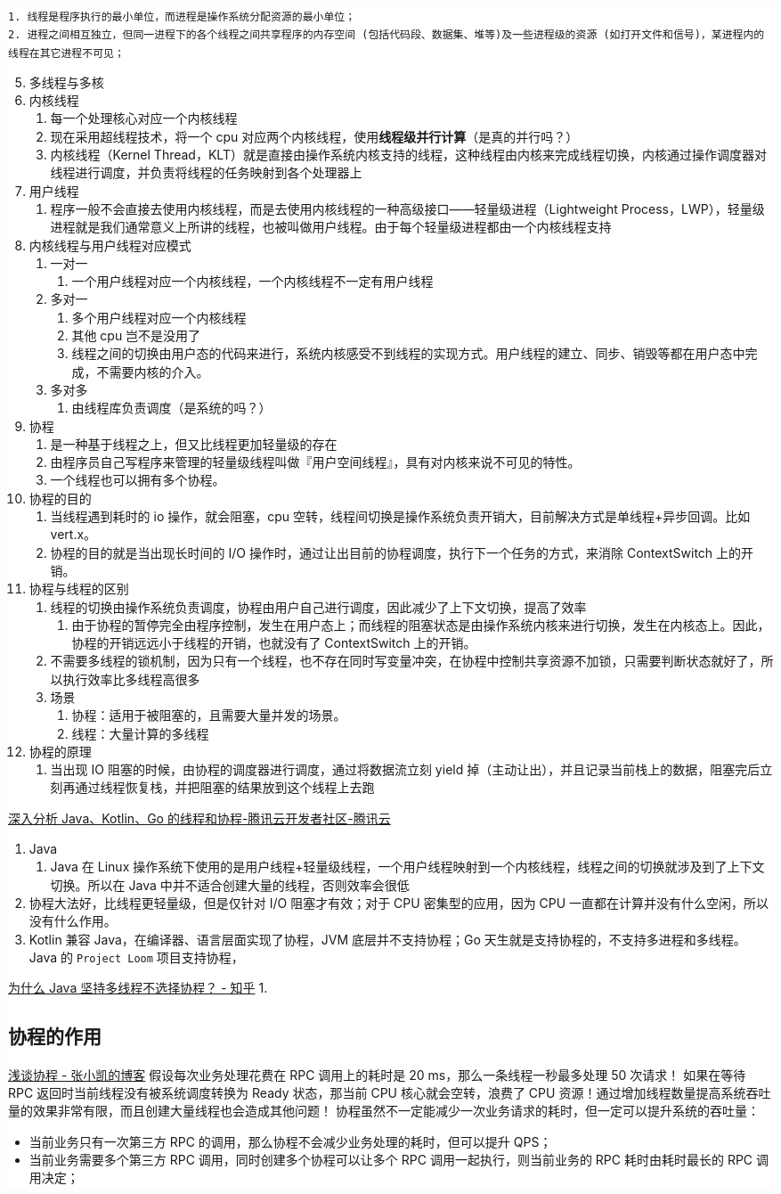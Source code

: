 	1. 线程是程序执行的最小单位，而进程是操作系统分配资源的最小单位；
	2. 进程之间相互独立，但同一进程下的各个线程之间共享程序的内存空间 (包括代码段、数据集、堆等)及一些进程级的资源 (如打开文件和信号)，某进程内的线程在其它进程不可见；
5. 多线程与多核
6. 内核线程
	1. 每一个处理核心对应一个内核线程
	2. 现在采用超线程技术，将一个 cpu 对应两个内核线程，使用**线程级并行计算**（是真的并行吗？）
	3. 内核线程（Kernel Thread，KLT）就是直接由操作系统内核支持的线程，这种线程由内核来完成线程切换，内核通过操作调度器对线程进行调度，并负责将线程的任务映射到各个处理器上
7. 用户线程
	1. 程序一般不会直接去使用内核线程，而是去使用内核线程的一种高级接口——轻量级进程（Lightweight Process，LWP），轻量级进程就是我们通常意义上所讲的线程，也被叫做用户线程。由于每个轻量级进程都由一个内核线程支持
8. 内核线程与用户线程对应模式
	1. 一对一
		1. 一个用户线程对应一个内核线程，一个内核线程不一定有用户线程
	2. 多对一
		1. 多个用户线程对应一个内核线程
		2. 其他 cpu 岂不是没用了
		3. 线程之间的切换由用户态的代码来进行，系统内核感受不到线程的实现方式。用户线程的建立、同步、销毁等都在用户态中完成，不需要内核的介入。
	3. 多对多
		1. 由线程库负责调度（是系统的吗？）
9. 协程
	1. 是一种基于线程之上，但又比线程更加轻量级的存在
	2. 由程序员自己写程序来管理的轻量级线程叫做『用户空间线程』，具有对内核来说不可见的特性。
	3. 一个线程也可以拥有多个协程。
10. 协程的目的
	1. 当线程遇到耗时的 io 操作，就会阻塞，cpu 空转，线程间切换是操作系统负责开销大，目前解决方式是单线程+异步回调。比如 vert.x。
	2. 协程的目的就是当出现长时间的 I/O 操作时，通过让出目前的协程调度，执行下一个任务的方式，来消除 ContextSwitch 上的开销。
11. 协程与线程的区别
	1. 线程的切换由操作系统负责调度，协程由用户自己进行调度，因此减少了上下文切换，提高了效率
		1. 由于协程的暂停完全由程序控制，发生在用户态上；而线程的阻塞状态是由操作系统内核来进行切换，发生在内核态上。因此，协程的开销远远小于线程的开销，也就没有了 ContextSwitch 上的开销。
	2. 不需要多线程的锁机制，因为只有一个线程，也不存在同时写变量冲突，在协程中控制共享资源不加锁，只需要判断状态就好了，所以执行效率比多线程高很多
	3. 场景
		1. 协程：适用于被阻塞的，且需要大量并发的场景。
		2. 线程：大量计算的多线程
12. 协程的原理
	1. 当出现 IO 阻塞的时候，由协程的调度器进行调度，通过将数据流立刻 yield 掉（主动让出），并且记录当前栈上的数据，阻塞完后立刻再通过线程恢复栈，并把阻塞的结果放到这个线程上去跑

[深入分析 Java、Kotlin、Go 的线程和协程-腾讯云开发者社区-腾讯云](https://cloud.tencent.com/developer/article/1958174)
1. Java
	1. Java 在 Linux 操作系统下使用的是用户线程+轻量级线程，一个用户线程映射到一个内核线程，线程之间的切换就涉及到了上下文切换。所以在 Java 中并不适合创建大量的线程，否则效率会很低
2. 协程大法好，比线程更轻量级，但是仅针对 I/O 阻塞才有效；对于 CPU 密集型的应用，因为 CPU 一直都在计算并没有什么空闲，所以没有什么作用。
3. Kotlin 兼容 Java，在编译器、语言层面实现了协程，JVM 底层并不支持协程；Go 天生就是支持协程的，不支持多进程和多线程。Java 的 `Project Loom` 项目支持协程，



[为什么 Java 坚持多线程不选择协程？ - 知乎](https://www.zhihu.com/question/332042250)
1. 



## 协程的作用
[浅谈协程 - 张小凯的博客](https://jasonkayzk.github.io/2022/06/03/%E6%B5%85%E8%B0%88%E5%8D%8F%E7%A8%8B/)
假设每次业务处理花费在 RPC 调用上的耗时是 20 ms，那么一条线程一秒最多处理 50 次请求！
如果在等待 RPC 返回时当前线程没有被系统调度转换为 Ready 状态，那当前 CPU 核心就会空转，浪费了 CPU 资源！通过增加线程数量提高系统吞吐量的效果非常有限，而且创建大量线程也会造成其他问题！
协程虽然不一定能减少一次业务请求的耗时，但一定可以提升系统的吞吐量：
- 当前业务只有一次第三方 RPC 的调用，那么协程不会减少业务处理的耗时，但可以提升 QPS；
- 当前业务需要多个第三方 RPC 调用，同时创建多个协程可以让多个 RPC 调用一起执行，则当前业务的 RPC 耗时由耗时最长的 RPC 调用决定；

